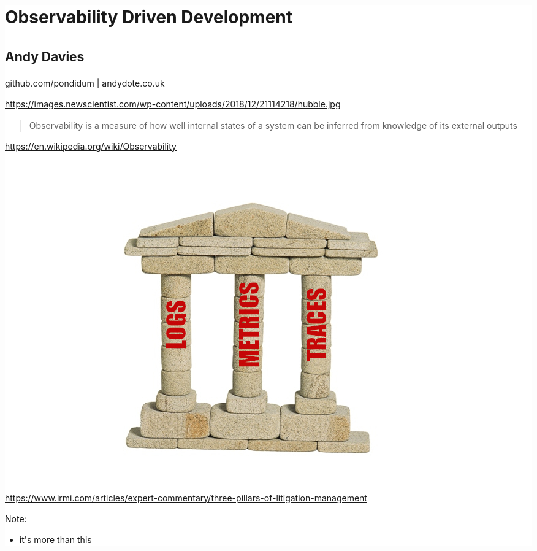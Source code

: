 # Observability Driven Development 
## Andy Davies 
github.com/pondidum | andydote.co.uk  

https://images.newscientist.com/wp-content/uploads/2018/12/21114218/hubble.jpg 





> Observability is a measure of how well internal states of a system can be inferred from knowledge of its external outputs

https://en.wikipedia.org/wiki/Observability 



![3 store pillars](/content/observability/img/3-pillars.jpg)
https://www.irmi.com/articles/expert-commentary/three-pillars-of-litigation-management 

Note:
- it's more than this


